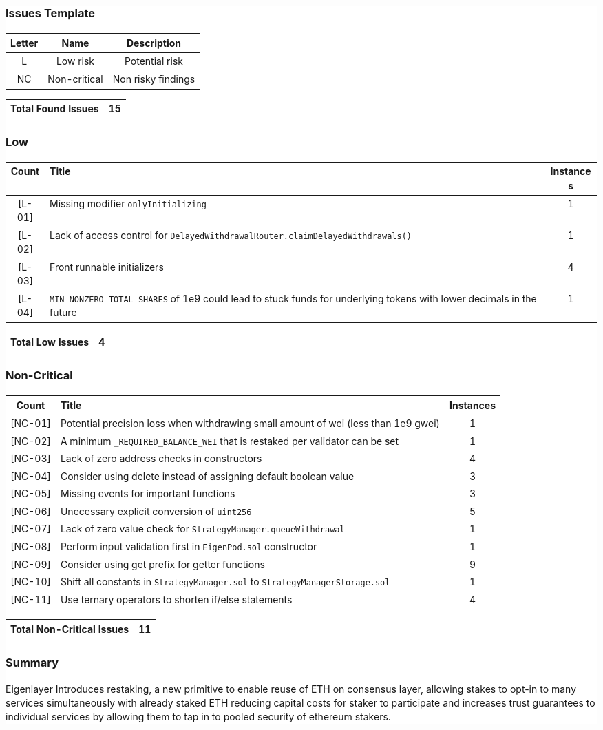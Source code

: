 ### Issues Template
| Letter | Name | Description |
|:--:|:-------:|:-------:|
| L  | Low risk | Potential risk |
| NC |  Non-critical | Non risky findings |

| Total Found Issues | 15 |
|:--:|:--:|

### Low
| Count | Title | Instances |
|:--:|:-------|:--:|
| [L-01] | Missing modifier `onlyInitializing` | 1 |
| [L-02] | Lack of access control for `DelayedWithdrawalRouter.claimDelayedWithdrawals()` | 1 |
| [L-03] | Front runnable initializers  | 4 |
| [L-04] | `MIN_NONZERO_TOTAL_SHARES` of 1e9 could lead to stuck funds for underlying tokens with lower decimals in the future | 1 |

| Total Low Issues | 4 |
|:--:|:--:|

### Non-Critical 
| Count | Title | Instances |
|:--:|:-------|:--:|
| [NC-01] | Potential precision loss when withdrawing small amount of wei (less than 1e9 gwei) | 1 |
| [NC-02] | A minimum `_REQUIRED_BALANCE_WEI` that is restaked per validator can be set | 1 |
| [NC-03] | Lack of zero address checks in constructors | 4 |
| [NC-04] | Consider using delete instead of assigning default boolean value | 3 |
| [NC-05] | Missing events for important functions| 3 |
| [NC-06] | Unecessary explicit conversion of `uint256` | 5 |
| [NC-07] | Lack of zero value check for `StrategyManager.queueWithdrawal` | 1 |
| [NC-08] | Perform input validation first in `EigenPod.sol` constructor | 1 |
| [NC-09] | Consider using get prefix for getter functions | 9 |
| [NC-10] | Shift all constants in `StrategyManager.sol` to `StrategyManagerStorage.sol` | 1 |
| [NC-11] | Use ternary operators to shorten if/else statements | 4 |

| Total Non-Critical Issues | 11 |
|:--:|:--:|


### Summary
Eigenlayer Introduces restaking, a new primitive to enable reuse of ETH on consensus layer, allowing stakes to opt-in to many services simultaneously with already staked ETH reducing capital costs for staker to participate and increases trust guarantees to individual services by allowing them to tap in to pooled security of ethereum stakers.
